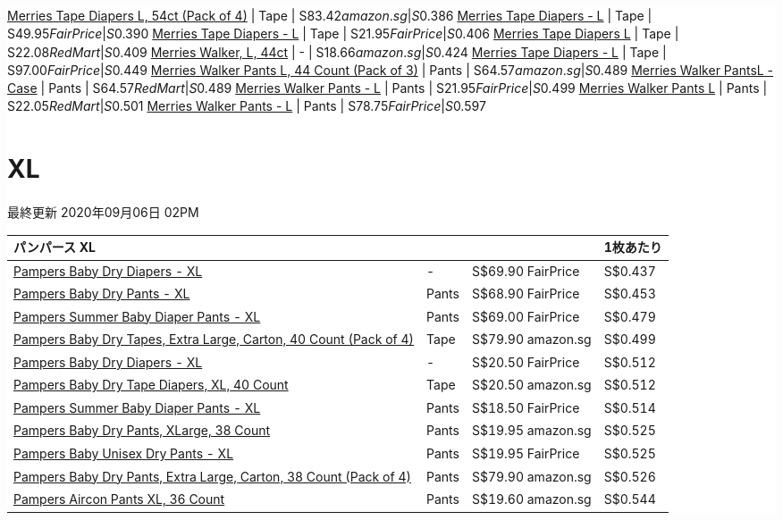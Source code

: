 [Merries Tape Diapers L, 54ct (Pack of 4)](https://www.amazon.sg/Merries-Tape-Diapers-54ct-Pack/dp/B07L48BTXV/ref=sr_1_8?dchild=1&keywords=diapers&m=ACT6OAM3OSC9S&qid=1592445347&refinements=p_6%3AACT6OAM3OSC9S%2Cp_89%3AMerries&rnid=6733559051&sr=8-8) | Tape | S$83.42 amazon.sg | S$0.386
[Merries Tape Diapers - L](https://www.fairprice.com.sg/product/13148784) | Tape | S$49.95 FairPrice | S$0.390
[Merries Tape Diapers - L](https://www.fairprice.com.sg/product/merries-diapers-l-9-14kg-54s-13017575) | Tape | S$21.95 FairPrice | S$0.406
[Merries Tape Diapers L](https://www.lazada.sg/products/merries-tape-diapers-l-i301126461-s527208141.html?search=1) | Tape | S$22.08 RedMart | S$0.409
[Merries Walker, L, 44ct](https://www.amazon.sg/Merries-230638-Walker-L-44ct/dp/B00187KHWK/ref=sr_1_9?dchild=1&keywords=diapers&m=ACT6OAM3OSC9S&qid=1592445347&refinements=p_6%3AACT6OAM3OSC9S%2Cp_89%3AMerries&rnid=6733559051&sr=8-9) | - | S$18.66 amazon.sg | S$0.424
[Merries Tape Diapers - L](https://www.fairprice.com.sg/product/ctn-merries-diapers-l-9-14kg-4-x-54s-12705033) | Tape | S$97.00 FairPrice | S$0.449
[Merries Walker Pants L, 44 Count (Pack of 3)](https://www.amazon.sg/Merries-Walker-Pants-Count-Pack/dp/B07CGDLH25/ref=sr_1_10?dchild=1&keywords=diapers&m=ACT6OAM3OSC9S&qid=1592445347&refinements=p_6%3AACT6OAM3OSC9S%2Cp_89%3AMerries&rnid=6733559051&sr=8-10) | Pants | S$64.57 amazon.sg | S$0.489
[Merries Walker PantsL - Case](https://www.lazada.sg/products/merries-walker-pantsl-case-i306760197-s549594196.html?search=1) | Pants | S$64.57 RedMart | S$0.489
[Merries Walker Pants - L](https://www.fairprice.com.sg/product/merries-walker-pants-l-9-14kg-44s-13085180) | Pants | S$21.95 FairPrice | S$0.499
[Merries Walker Pants L](https://www.lazada.sg/products/merries-walker-pants-l-i303234620-s536556296.html?search=1) | Pants | S$22.05 RedMart | S$0.501
[Merries Walker Pants - L](https://www.fairprice.com.sg/product/ctn-merries-walker-pants-l-9-14kg-3-x-44s-12706466) | Pants | S$78.75 FairPrice | S$0.597

# XL

最終更新 2020年09月06日 02PM

**パンパース XL** |   |   | **1枚あたり**
:---------- | - | - | ------
[Pampers Baby Dry Diapers - XL](https://www.fairprice.com.sg/product/12708058) | - | S$69.90 FairPrice | S$0.437
[Pampers Baby Dry Pants - XL](https://www.fairprice.com.sg/product/12707690) | Pants | S$68.90 FairPrice | S$0.453
[Pampers Summer Baby Diaper Pants - XL](https://www.fairprice.com.sg/product/pampers-summer-baby-diaper-pants-xl-12-22kg-4-x-36-per-pack-ctn-12710196) | Pants | S$69.00 FairPrice | S$0.479
[Pampers Baby Dry Tapes, Extra Large, Carton, 40 Count (Pack of 4)](https://www.amazon.sg/Pampers-Tapes-Extra-Large-Carton/dp/B081749N1T/ref=sr_1_26?dchild=1&keywords=diapers&m=ACT6OAM3OSC9S&qid=1592445069&refinements=p_6%3AACT6OAM3OSC9S%2Cp_89%3APampers&rnid=6966029051&sr=8-26) | Tape | S$79.90 amazon.sg | S$0.499
[Pampers Baby Dry Diapers - XL](https://www.fairprice.com.sg/product/13129640) | - | S$20.50 FairPrice | S$0.512
[Pampers Baby Dry Tape Diapers, XL, 40 Count](https://www.amazon.sg/Pampers-Baby-Tape-Diapers-Count/dp/B07BFNPLZL/ref=sr_1_25?dchild=1&keywords=diapers&m=ACT6OAM3OSC9S&qid=1592445069&refinements=p_6%3AACT6OAM3OSC9S%2Cp_89%3APampers&rnid=6966029051&sr=8-25) | Tape | S$20.50 amazon.sg | S$0.512
[Pampers Summer Baby Diaper Pants - XL](https://www.fairprice.com.sg/product/pampers-summer-baby-diaper-pants-xl-12-22kg-36-per-pack-13180712) | Pants | S$18.50 FairPrice | S$0.514
[Pampers Baby Dry Pants, XLarge, 38 Count](https://www.amazon.sg/Pampers-Pants-XLarge-12-22kg-Count/dp/B01MPWVBQ1/ref=sr_1_3?dchild=1&keywords=diapers&m=ACT6OAM3OSC9S&qid=1592445069&refinements=p_6%3AACT6OAM3OSC9S%2Cp_89%3APampers&rnid=6966029051&sr=8-3) | Pants | S$19.95 amazon.sg | S$0.525
[Pampers Baby Unisex Dry Pants - XL](https://www.fairprice.com.sg/product/pampers-baby-dry-pants-xl-12-22kg-38s-13110820) | Pants | S$19.95 FairPrice | S$0.525
[Pampers Baby Dry Pants, Extra Large, Carton, 38 Count (Pack of 4)](https://www.amazon.sg/Pampers-Pants-Extra-Large-Carton/dp/B08179RZKX/ref=sr_1_38?dchild=1&keywords=diapers&m=ACT6OAM3OSC9S&qid=1592445069&refinements=p_6%3AACT6OAM3OSC9S%2Cp_89%3APampers&rnid=6966029051&sr=8-38) | Pants | S$79.90 amazon.sg | S$0.526
[Pampers Aircon Pants XL, 36 Count](https://www.amazon.sg/Pampers-Aircon-Pants-XL-Count/dp/B08BDB5WP3/ref=sr_1_29?dchild=1&keywords=diapers&m=ACT6OAM3OSC9S&qid=1592445069&refinements=p_6%3AACT6OAM3OSC9S%2Cp_89%3APampers&rnid=6966029051&sr=8-29) | Pants | S$19.60 amazon.sg | S$0.544